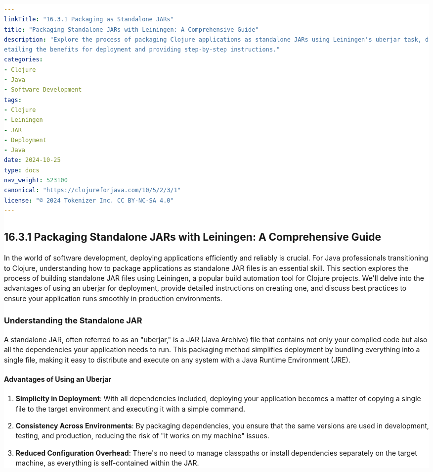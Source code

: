 ```yaml
---
linkTitle: "16.3.1 Packaging as Standalone JARs"
title: "Packaging Standalone JARs with Leiningen: A Comprehensive Guide"
description: "Explore the process of packaging Clojure applications as standalone JARs using Leiningen's uberjar task, detailing the benefits for deployment and providing step-by-step instructions."
categories:
- Clojure
- Java
- Software Development
tags:
- Clojure
- Leiningen
- JAR
- Deployment
- Java
date: 2024-10-25
type: docs
nav_weight: 523100
canonical: "https://clojureforjava.com/10/5/2/3/1"
license: "© 2024 Tokenizer Inc. CC BY-NC-SA 4.0"
---
```


## 16.3.1 Packaging Standalone JARs with Leiningen: A Comprehensive Guide

In the world of software development, deploying applications efficiently and reliably is crucial. For Java professionals transitioning to Clojure, understanding how to package applications as standalone JAR files is an essential skill. This section explores the process of building standalone JAR files using Leiningen, a popular build automation tool for Clojure projects. We'll delve into the advantages of using an uberjar for deployment, provide detailed instructions on creating one, and discuss best practices to ensure your application runs smoothly in production environments.

### Understanding the Standalone JAR

A standalone JAR, often referred to as an "uberjar," is a JAR (Java Archive) file that contains not only your compiled code but also all the dependencies your application needs to run. This packaging method simplifies deployment by bundling everything into a single file, making it easy to distribute and execute on any system with a Java Runtime Environment (JRE).

#### Advantages of Using an Uberjar

1. **Simplicity in Deployment**: With all dependencies included, deploying your application becomes a matter of copying a single file to the target environment and executing it with a simple command.

2. **Consistency Across Environments**: By packaging dependencies, you ensure that the same versions are used in development, testing, and production, reducing the risk of "it works on my machine" issues.

3. **Reduced Configuration Overhead**: There's no need to manage classpaths or install dependencies separately on the target machine, as everything is self-contained within the JAR.
